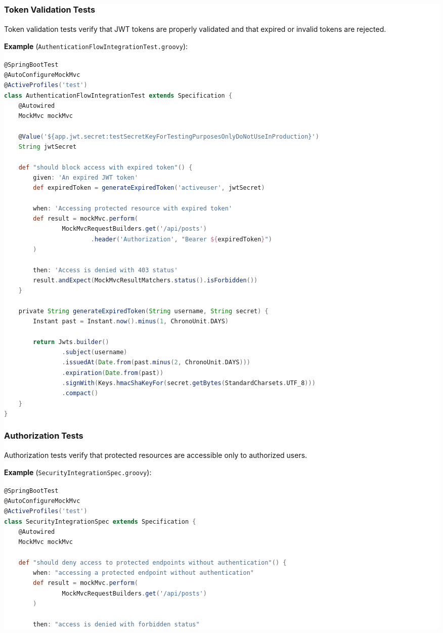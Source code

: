 ### Token Validation Tests

Token validation tests verify that JWT tokens are properly validated and that expired or invalid tokens are rejected.

**Example** (`AuthenticationFlowIntegrationTest.groovy`):

```groovy
@SpringBootTest
@AutoConfigureMockMvc
@ActiveProfiles('test')
class AuthenticationFlowIntegrationTest extends Specification {
    @Autowired
    MockMvc mockMvc

    @Value('${app.jwt.secret:testSecretKeyForTestingPurposesOnlyDoNotUseInProduction}')
    String jwtSecret

    def "should block access with expired token"() {
        given: 'An expired JWT token'
        def expiredToken = generateExpiredToken('activeuser', jwtSecret)

        when: 'Accessing protected resource with expired token'
        def result = mockMvc.perform(
                MockMvcRequestBuilders.get('/api/posts')
                        .header('Authorization', "Bearer ${expiredToken}")
        )

        then: 'Access is denied with 403 status'
        result.andExpect(MockMvcResultMatchers.status().isForbidden())
    }

    private String generateExpiredToken(String username, String secret) {
        Instant past = Instant.now().minus(1, ChronoUnit.DAYS)

        return Jwts.builder()
                .subject(username)
                .issuedAt(Date.from(past.minus(2, ChronoUnit.DAYS)))
                .expiration(Date.from(past))
                .signWith(Keys.hmacShaKeyFor(secret.getBytes(StandardCharsets.UTF_8)))
                .compact()
    }
}
```

### Authorization Tests

Authorization tests verify that protected resources are accessible only to authorized users.

**Example** (`SecurityIntegrationSpec.groovy`):

```groovy
@SpringBootTest
@AutoConfigureMockMvc
@ActiveProfiles('test')
class SecurityIntegrationSpec extends Specification {
    @Autowired
    MockMvc mockMvc

    def "should deny access to protected endpoints without authentication"() {
        when: "accessing a protected endpoint without authentication"
        def result = mockMvc.perform(
                MockMvcRequestBuilders.get('/api/posts')
        )

        then: "access is denied with forbidden status"
```